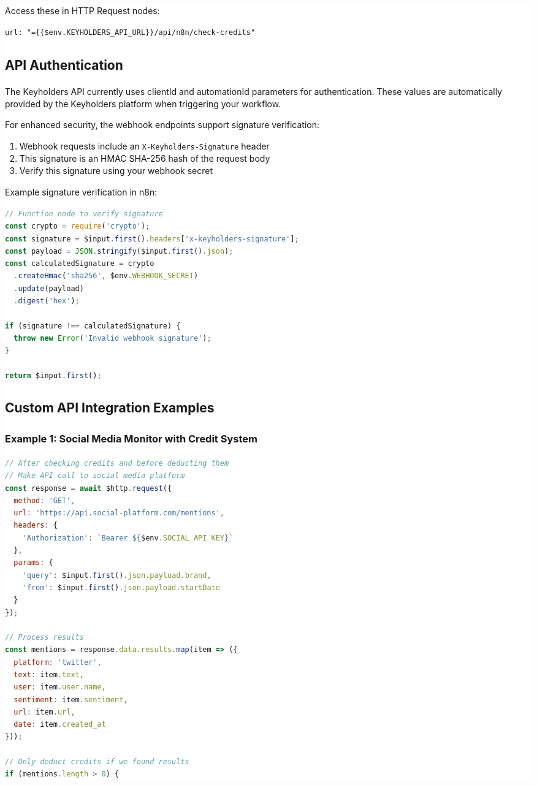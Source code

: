 Access these in HTTP Request nodes:
```
url: "={{$env.KEYHOLDERS_API_URL}}/api/n8n/check-credits"
```

## API Authentication

The Keyholders API currently uses clientId and automationId parameters for authentication. These values are automatically provided by the Keyholders platform when triggering your workflow.

For enhanced security, the webhook endpoints support signature verification:

1. Webhook requests include an `X-Keyholders-Signature` header
2. This signature is an HMAC SHA-256 hash of the request body
3. Verify this signature using your webhook secret

Example signature verification in n8n:

```javascript
// Function node to verify signature
const crypto = require('crypto');
const signature = $input.first().headers['x-keyholders-signature'];
const payload = JSON.stringify($input.first().json);
const calculatedSignature = crypto
  .createHmac('sha256', $env.WEBHOOK_SECRET)
  .update(payload)
  .digest('hex');

if (signature !== calculatedSignature) {
  throw new Error('Invalid webhook signature');
}

return $input.first();
```

## Custom API Integration Examples

### Example 1: Social Media Monitor with Credit System

```javascript
// After checking credits and before deducting them
// Make API call to social media platform
const response = await $http.request({
  method: 'GET',
  url: 'https://api.social-platform.com/mentions',
  headers: {
    'Authorization': `Bearer ${$env.SOCIAL_API_KEY}`
  },
  params: {
    'query': $input.first().json.payload.brand,
    'from': $input.first().json.payload.startDate
  }
});

// Process results
const mentions = response.data.results.map(item => ({
  platform: 'twitter',
  text: item.text,
  user: item.user.name,
  sentiment: item.sentiment,
  url: item.url,
  date: item.created_at
}));

// Only deduct credits if we found results
if (mentions.length > 0) {
```